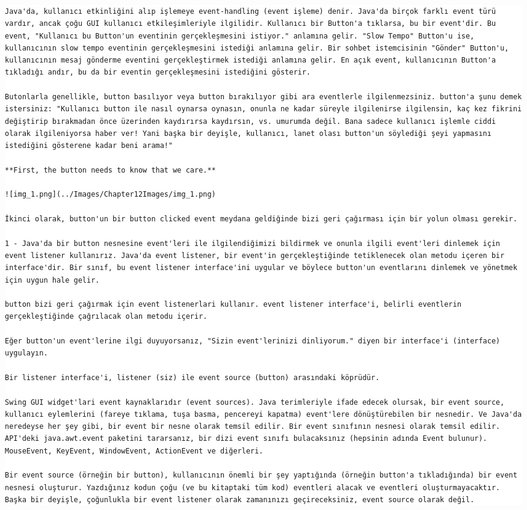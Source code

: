 ```
Java'da, kullanıcı etkinliğini alıp işlemeye event-handling (event işleme) denir. Java'da birçok farklı event türü
vardır, ancak çoğu GUI kullanıcı etkileşimleriyle ilgilidir. Kullanıcı bir Button'a tıklarsa, bu bir event'dir. Bu
event, "Kullanıcı bu Button'un eventinin gerçekleşmesini istiyor." anlamına gelir. "Slow Tempo" Button'u ise,
kullanıcının slow tempo eventinin gerçekleşmesini istediği anlamına gelir. Bir sohbet istemcisinin "Gönder" Button'u,
kullanıcının mesaj gönderme eventini gerçekleştirmek istediği anlamına gelir. En açık event, kullanıcının Button'a
tıkladığı andır, bu da bir eventin gerçekleşmesini istediğini gösterir.

Butonlarla genellikle, button basılıyor veya button bırakılıyor gibi ara eventlerle ilgilenmezsiniz. button'a şunu demek
istersiniz: "Kullanıcı button ile nasıl oynarsa oynasın, onunla ne kadar süreyle ilgilenirse ilgilensin, kaç kez fikrini
değiştirip bırakmadan önce üzerinden kaydırırsa kaydırsın, vs. umurumda değil. Bana sadece kullanıcı işlemle ciddi
olarak ilgileniyorsa haber ver! Yani başka bir deyişle, kullanıcı, lanet olası button'un söylediği şeyi yapmasını
istediğini gösterene kadar beni arama!"

**First, the button needs to know that we care.**

![img_1.png](../Images/Chapter12Images/img_1.png)

İkinci olarak, button'un bir button clicked event meydana geldiğinde bizi geri çağırması için bir yolun olması gerekir.

1 - Java'da bir button nesnesine event'leri ile ilgilendiğimizi bildirmek ve onunla ilgili event'leri dinlemek için
event listener kullanırız. Java'da event listener, bir event'in gerçekleştiğinde tetiklenecek olan metodu içeren bir
interface'dir. Bir sınıf, bu event listener interface'ini uygular ve böylece button'un eventlarını dinlemek ve yönetmek
için uygun hale gelir.

button bizi geri çağırmak için event listenerlari kullanır. event listener interface'i, belirli eventlerin
gerçekleştiğinde çağrılacak olan metodu içerir.

Eğer button'un event'lerine ilgi duyuyorsanız, "Sizin event'lerinizi dinliyorum." diyen bir interface'i (interface)
uygulayın.

Bir listener interface'i, listener (siz) ile event source (button) arasındaki köprüdür.

Swing GUI widget'lari event kaynaklarıdır (event sources). Java terimleriyle ifade edecek olursak, bir event source,
kullanıcı eylemlerini (fareye tıklama, tuşa basma, pencereyi kapatma) event'lere dönüştürebilen bir nesnedir. Ve Java'da
neredeyse her şey gibi, bir event bir nesne olarak temsil edilir. Bir event sınıfının nesnesi olarak temsil edilir.
API'deki java.awt.event paketini tararsanız, bir dizi event sınıfı bulacaksınız (hepsinin adında Event bulunur).
MouseEvent, KeyEvent, WindowEvent, ActionEvent ve diğerleri.

Bir event source (örneğin bir button), kullanıcının önemli bir şey yaptığında (örneğin button'a tıkladığında) bir event
nesnesi oluşturur. Yazdığınız kodun çoğu (ve bu kitaptaki tüm kod) eventleri alacak ve eventleri oluşturmayacaktır.
Başka bir deyişle, çoğunlukla bir event listener olarak zamanınızı geçireceksiniz, event source olarak değil.
```